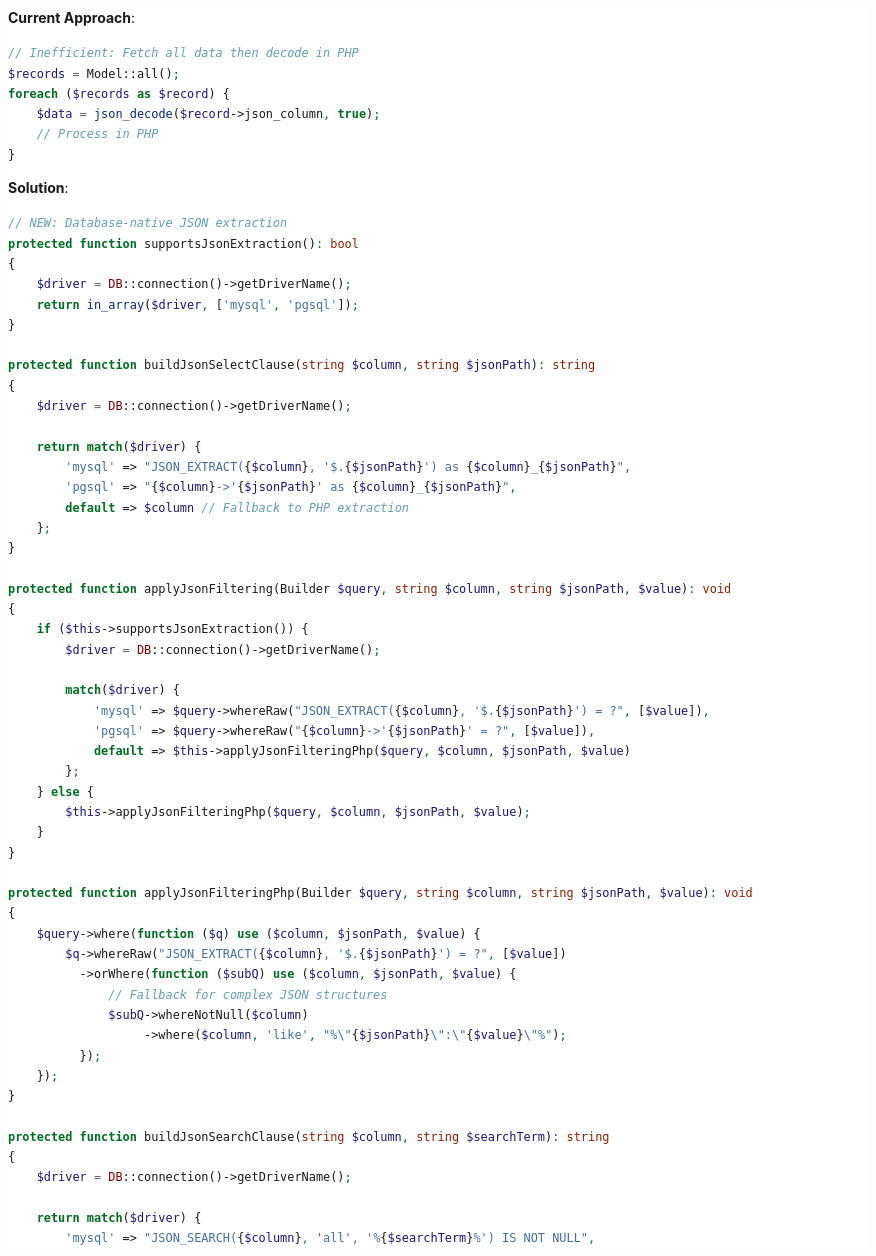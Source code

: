 **Current Approach**:
```php
// Inefficient: Fetch all data then decode in PHP
$records = Model::all();
foreach ($records as $record) {
    $data = json_decode($record->json_column, true);
    // Process in PHP
}
```

**Solution**:
```php
// NEW: Database-native JSON extraction
protected function supportsJsonExtraction(): bool
{
    $driver = DB::connection()->getDriverName();
    return in_array($driver, ['mysql', 'pgsql']);
}

protected function buildJsonSelectClause(string $column, string $jsonPath): string
{
    $driver = DB::connection()->getDriverName();
    
    return match($driver) {
        'mysql' => "JSON_EXTRACT({$column}, '$.{$jsonPath}') as {$column}_{$jsonPath}",
        'pgsql' => "{$column}->'{$jsonPath}' as {$column}_{$jsonPath}",
        default => $column // Fallback to PHP extraction
    };
}

protected function applyJsonFiltering(Builder $query, string $column, string $jsonPath, $value): void
{
    if ($this->supportsJsonExtraction()) {
        $driver = DB::connection()->getDriverName();
        
        match($driver) {
            'mysql' => $query->whereRaw("JSON_EXTRACT({$column}, '$.{$jsonPath}') = ?", [$value]),
            'pgsql' => $query->whereRaw("{$column}->'{$jsonPath}' = ?", [$value]),
            default => $this->applyJsonFilteringPhp($query, $column, $jsonPath, $value)
        };
    } else {
        $this->applyJsonFilteringPhp($query, $column, $jsonPath, $value);
    }
}

protected function applyJsonFilteringPhp(Builder $query, string $column, string $jsonPath, $value): void
{
    $query->where(function ($q) use ($column, $jsonPath, $value) {
        $q->whereRaw("JSON_EXTRACT({$column}, '$.{$jsonPath}') = ?", [$value])
          ->orWhere(function ($subQ) use ($column, $jsonPath, $value) {
              // Fallback for complex JSON structures
              $subQ->whereNotNull($column)
                   ->where($column, 'like', "%\"{$jsonPath}\":\"{$value}\"%");
          });
    });
}

protected function buildJsonSearchClause(string $column, string $searchTerm): string
{
    $driver = DB::connection()->getDriverName();
    
    return match($driver) {
        'mysql' => "JSON_SEARCH({$column}, 'all', '%{$searchTerm}%') IS NOT NULL",
```